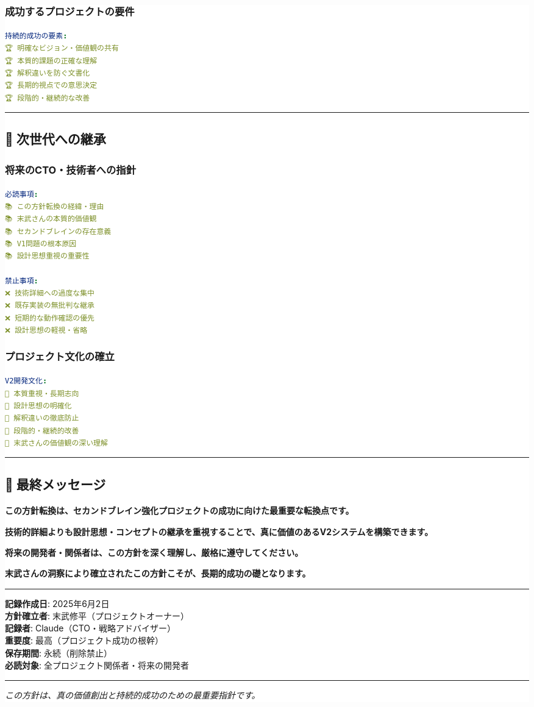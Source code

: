 ### **成功するプロジェクトの要件**
```yaml
持続的成功の要素:
🏆 明確なビジョン・価値観の共有
🏆 本質的課題の正確な理解
🏆 解釈違いを防ぐ文書化
🏆 長期的視点での意思決定
🏆 段階的・継続的な改善
```

---

## 🎯 **次世代への継承**

### **将来のCTO・技術者への指針**
```yaml
必読事項:
📚 この方針転換の経緯・理由
📚 末武さんの本質的価値観
📚 セカンドブレインの存在意義
📚 V1問題の根本原因
📚 設計思想重視の重要性

禁止事項:
❌ 技術詳細への過度な集中
❌ 既存実装の無批判な継承
❌ 短期的な動作確認の優先
❌ 設計思想の軽視・省略
```

### **プロジェクト文化の確立**
```yaml
V2開発文化:
🌟 本質重視・長期志向
🌟 設計思想の明確化
🌟 解釈違いの徹底防止
🌟 段階的・継続的改善
🌟 末武さんの価値観の深い理解
```

---

## 📝 **最終メッセージ**

**この方針転換は、セカンドブレイン強化プロジェクトの成功に向けた最重要な転換点です。**

**技術的詳細よりも設計思想・コンセプトの継承を重視することで、真に価値のあるV2システムを構築できます。**

**将来の開発者・関係者は、この方針を深く理解し、厳格に遵守してください。**

**末武さんの洞察により確立されたこの方針こそが、長期的成功の礎となります。**

---

**記録作成日**: 2025年6月2日  
**方針確立者**: 末武修平（プロジェクトオーナー）  
**記録者**: Claude（CTO・戦略アドバイザー）  
**重要度**: 最高（プロジェクト成功の根幹）  
**保存期間**: 永続（削除禁止）  
**必読対象**: 全プロジェクト関係者・将来の開発者  

---

*この方針は、真の価値創出と持続的成功のための最重要指針です。*